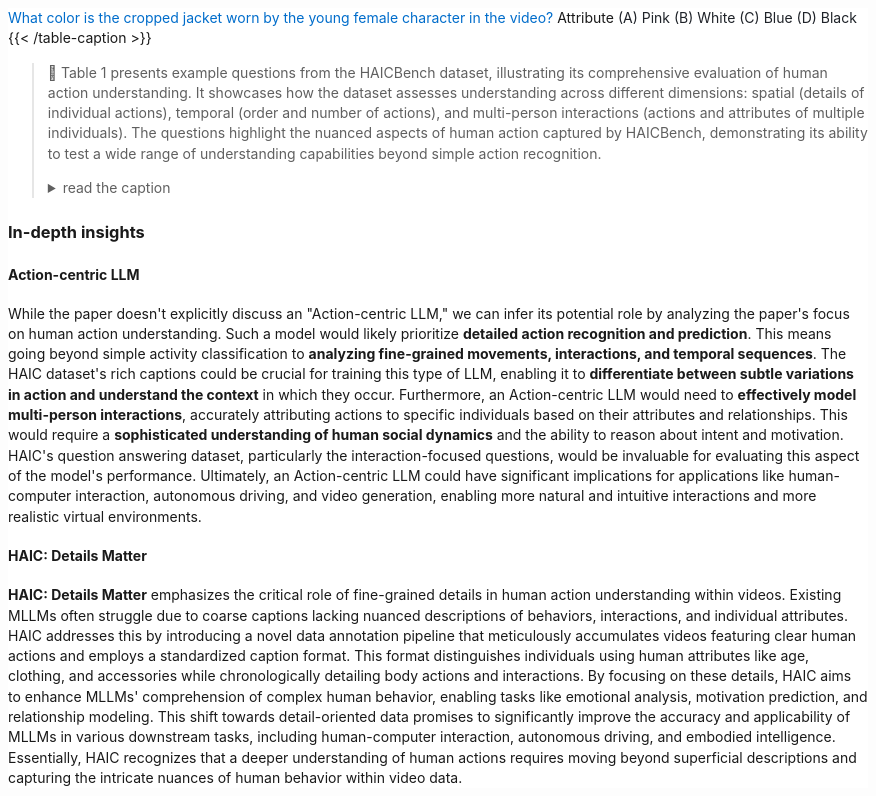 <td class="ltx_td ltx_align_left ltx_border_t" id="S1.T1.1.1.10.9.2"><span class="ltx_text" id="S1.T1.1.1.10.9.2.1" style="color:#016DCB;"><span class="ltx_text ltx_font_italic" id="S1.T1.1.1.10.9.2.1.1">What color is the cropped jacket worn by the young female character in the video?</span></span></td>
</tr>
<tr class="ltx_tr" id="S1.T1.1.1.11.10">
<th class="ltx_td ltx_align_center ltx_th ltx_th_row ltx_border_bb" id="S1.T1.1.1.11.10.1"><span class="ltx_text" id="S1.T1.1.1.11.10.1.1">Attribute</span></th>
<td class="ltx_td ltx_align_left ltx_border_bb" id="S1.T1.1.1.11.10.2"><span class="ltx_text" id="S1.T1.1.1.11.10.2.1" style="color:#1F2329;">(A) Pink (B) White (C) Blue (D) Black</span></td>
</tr>
</tbody>
</table>{{< /table-caption >}}

> 🔼 Table 1 presents example questions from the HAICBench dataset, illustrating its comprehensive evaluation of human action understanding.  It showcases how the dataset assesses understanding across different dimensions: spatial (details of individual actions), temporal (order and number of actions), and multi-person interactions (actions and attributes of multiple individuals). The questions highlight the nuanced aspects of human action captured by HAICBench, demonstrating its ability to test a wide range of understanding capabilities beyond simple action recognition.
> <details><summary>read the caption</summary></details>





### In-depth insights


#### Action-centric LLM
While the paper doesn't explicitly discuss an "Action-centric LLM," we can infer its potential role by analyzing the paper's focus on human action understanding. Such a model would likely prioritize **detailed action recognition and prediction**. This means going beyond simple activity classification to **analyzing fine-grained movements, interactions, and temporal sequences**. The HAIC dataset's rich captions could be crucial for training this type of LLM, enabling it to **differentiate between subtle variations in action and understand the context** in which they occur. Furthermore, an Action-centric LLM would need to **effectively model multi-person interactions**, accurately attributing actions to specific individuals based on their attributes and relationships. This would require a **sophisticated understanding of human social dynamics** and the ability to reason about intent and motivation. HAIC's question answering dataset, particularly the interaction-focused questions, would be invaluable for evaluating this aspect of the model's performance. Ultimately, an Action-centric LLM could have significant implications for applications like human-computer interaction, autonomous driving, and video generation, enabling more natural and intuitive interactions and more realistic virtual environments.

#### HAIC: Details Matter
**HAIC: Details Matter** emphasizes the critical role of fine-grained details in human action understanding within videos. Existing MLLMs often struggle due to coarse captions lacking nuanced descriptions of behaviors, interactions, and individual attributes. HAIC addresses this by introducing a novel data annotation pipeline that meticulously accumulates videos featuring clear human actions and employs a standardized caption format. This format distinguishes individuals using human attributes like age, clothing, and accessories while chronologically detailing body actions and interactions. By focusing on these details, HAIC aims to enhance MLLMs' comprehension of complex human behavior, enabling tasks like emotional analysis, motivation prediction, and relationship modeling. This shift towards detail-oriented data promises to significantly improve the accuracy and applicability of MLLMs in various downstream tasks, including human-computer interaction, autonomous driving, and embodied intelligence. Essentially, HAIC recognizes that a deeper understanding of human actions requires moving beyond superficial descriptions and capturing the intricate nuances of human behavior within video data.
